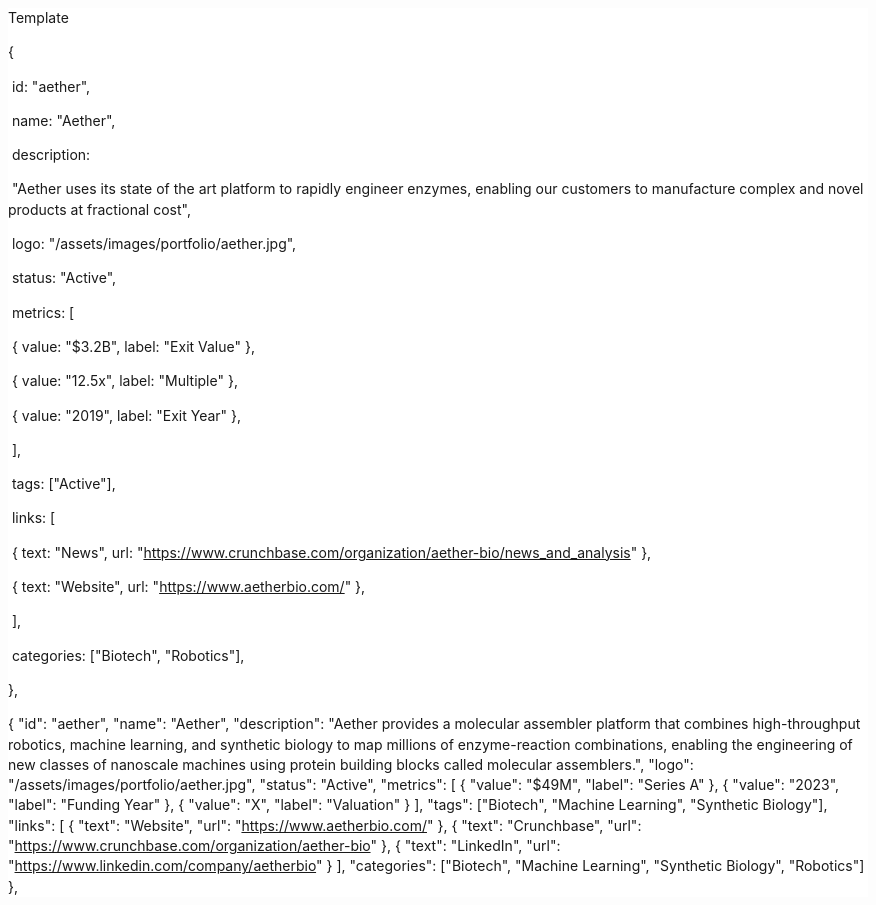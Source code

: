 Template

{

​ id: "aether",

​ name: "Aether",

​ description:

​ "Aether uses its state of the art platform to rapidly engineer enzymes, enabling our customers to manufacture complex and novel products at fractional cost",

​ logo: "/assets/images/portfolio/aether.jpg",

​ status: "Active",

​ metrics: [

​ { value: "$3.2B", label: "Exit Value" },

​ { value: "12.5x", label: "Multiple" },

​ { value: "2019", label: "Exit Year" },

​ ],

​ tags: ["Active"],

​ links: [

​ { text: "News", url: "https://www.crunchbase.com/organization/aether-bio/news_and_analysis" },

​ { text: "Website", url: "https://www.aetherbio.com/" },

​ ],

​ categories: ["Biotech", "Robotics"],

},

{
"id": "aether",
"name": "Aether",
"description": "Aether provides a molecular assembler platform that combines high-throughput robotics, machine learning, and synthetic biology to map millions of enzyme-reaction combinations, enabling the engineering of new classes of nanoscale machines using protein building blocks called molecular assemblers.",
"logo": "/assets/images/portfolio/aether.jpg",
"status": "Active",
"metrics": [
{ "value": "$49M", "label": "Series A" },
{ "value": "2023", "label": "Funding Year" },
{ "value": "X", "label": "Valuation" }
],
"tags": ["Biotech", "Machine Learning", "Synthetic Biology"],
"links": [
{ "text": "Website", "url": "https://www.aetherbio.com/" },
{ "text": "Crunchbase", "url": "https://www.crunchbase.com/organization/aether-bio" },
{ "text": "LinkedIn", "url": "https://www.linkedin.com/company/aetherbio" }
],
"categories": ["Biotech", "Machine Learning", "Synthetic Biology", "Robotics"]
},
